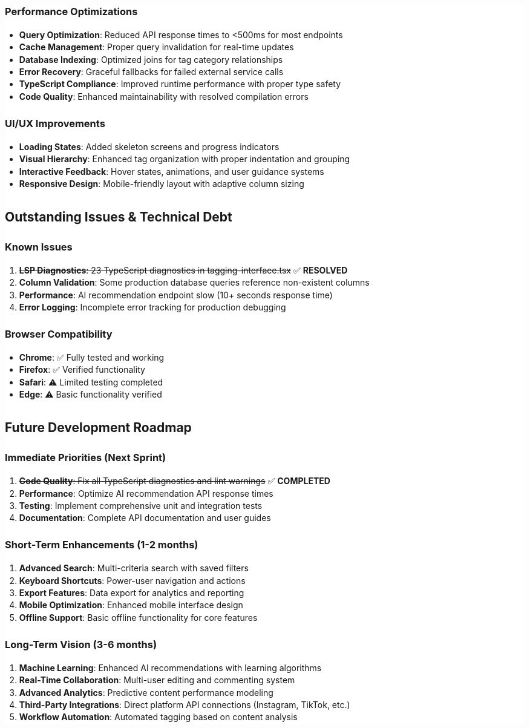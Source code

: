 ### Performance Optimizations
- **Query Optimization**: Reduced API response times to <500ms for most endpoints
- **Cache Management**: Proper query invalidation for real-time updates
- **Database Indexing**: Optimized joins for tag category relationships
- **Error Recovery**: Graceful fallbacks for failed external service calls
- **TypeScript Compliance**: Improved runtime performance with proper type safety
- **Code Quality**: Enhanced maintainability with resolved compilation errors

### UI/UX Improvements
- **Loading States**: Added skeleton screens and progress indicators
- **Visual Hierarchy**: Enhanced tag organization with proper indentation and grouping
- **Interactive Feedback**: Hover states, animations, and user guidance systems
- **Responsive Design**: Mobile-friendly layout with adaptive column sizing

## Outstanding Issues & Technical Debt

### Known Issues
1. ~~**LSP Diagnostics**: 23 TypeScript diagnostics in tagging-interface.tsx~~ ✅ **RESOLVED**
2. **Column Validation**: Some production database queries reference non-existent columns
3. **Performance**: AI recommendation endpoint slow (10+ seconds response time)
4. **Error Logging**: Incomplete error tracking for production debugging

### Browser Compatibility
- **Chrome**: ✅ Fully tested and working
- **Firefox**: ✅ Verified functionality
- **Safari**: ⚠️ Limited testing completed
- **Edge**: ⚠️ Basic functionality verified

## Future Development Roadmap

### Immediate Priorities (Next Sprint)
1. ~~**Code Quality**: Fix all TypeScript diagnostics and lint warnings~~ ✅ **COMPLETED**
2. **Performance**: Optimize AI recommendation API response times
3. **Testing**: Implement comprehensive unit and integration tests
4. **Documentation**: Complete API documentation and user guides

### Short-Term Enhancements (1-2 months)
1. **Advanced Search**: Multi-criteria search with saved filters
2. **Keyboard Shortcuts**: Power-user navigation and actions
3. **Export Features**: Data export for analytics and reporting
4. **Mobile Optimization**: Enhanced mobile interface design
5. **Offline Support**: Basic offline functionality for core features

### Long-Term Vision (3-6 months)
1. **Machine Learning**: Enhanced AI recommendations with learning algorithms
2. **Real-Time Collaboration**: Multi-user editing and commenting system
3. **Advanced Analytics**: Predictive content performance modeling
4. **Third-Party Integrations**: Direct platform API connections (Instagram, TikTok, etc.)
5. **Workflow Automation**: Automated tagging based on content analysis

